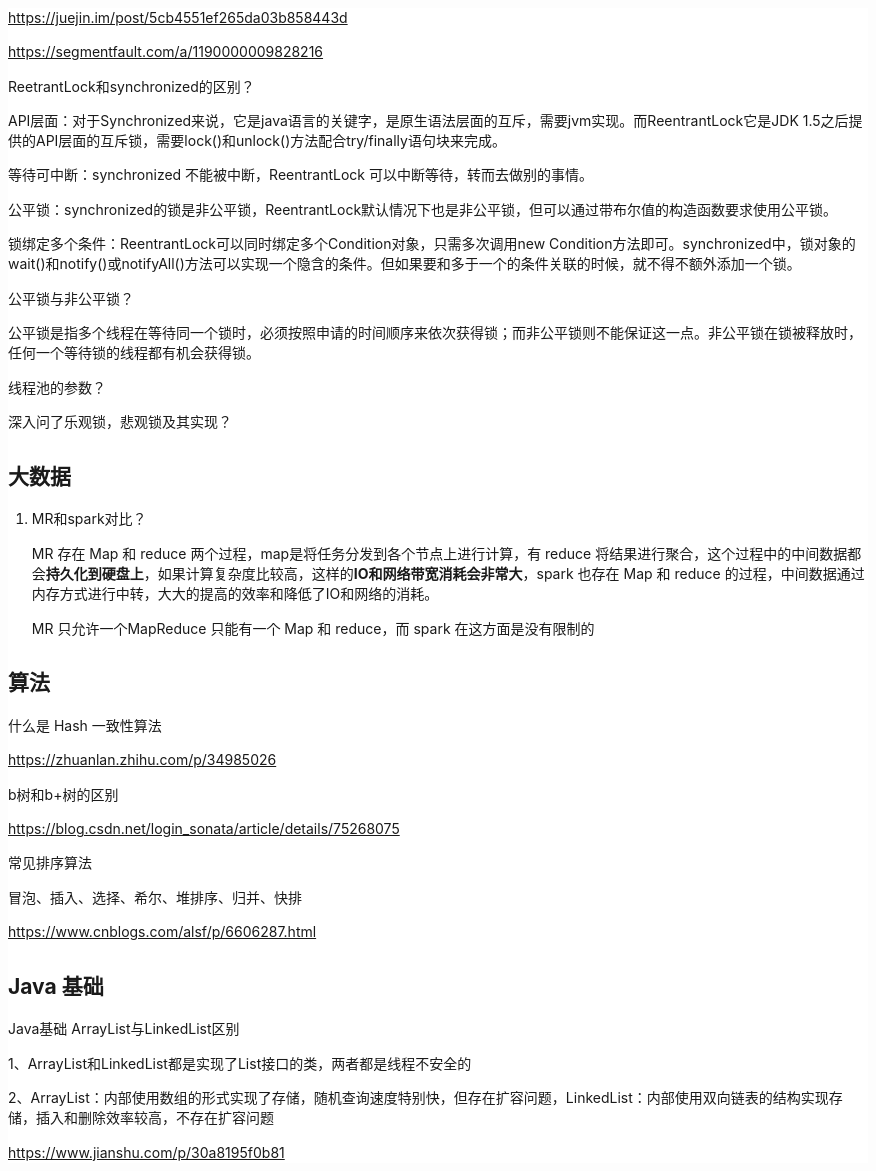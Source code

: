https://juejin.im/post/5cb4551ef265da03b858443d

https://segmentfault.com/a/1190000009828216

ReetrantLock和synchronized的区别？

API层面：对于Synchronized来说，它是java语言的关键字，是原生语法层面的互斥，需要jvm实现。而ReentrantLock它是JDK 1.5之后提供的API层面的互斥锁，需要lock()和unlock()方法配合try/finally语句块来完成。

等待可中断：synchronized 不能被中断，ReentrantLock 可以中断等待，转而去做别的事情。

公平锁：synchronized的锁是非公平锁，ReentrantLock默认情况下也是非公平锁，但可以通过带布尔值的构造函数要求使用公平锁。

锁绑定多个条件：ReentrantLock可以同时绑定多个Condition对象，只需多次调用new Condition方法即可。synchronized中，锁对象的wait()和notify()或notifyAll()方法可以实现一个隐含的条件。但如果要和多于一个的条件关联的时候，就不得不额外添加一个锁。

公平锁与非公平锁？

公平锁是指多个线程在等待同一个锁时，必须按照申请的时间顺序来依次获得锁；而非公平锁则不能保证这一点。非公平锁在锁被释放时，任何一个等待锁的线程都有机会获得锁。

线程池的参数？

深入问了乐观锁，悲观锁及其实现？



## 大数据

1. MR和spark对比？

   MR 存在 Map 和 reduce 两个过程，map是将任务分发到各个节点上进行计算，有 reduce 将结果进行聚合，这个过程中的中间数据都会**持久化到硬盘上**，如果计算复杂度比较高，这样的**IO和网络带宽消耗会非常大**，spark 也存在 Map 和 reduce 的过程，中间数据通过内存方式进行中转，大大的提高的效率和降低了IO和网络的消耗。

   MR 只允许一个MapReduce 只能有一个 Map 和 reduce，而 spark 在这方面是没有限制的

## 算法

什么是 Hash 一致性算法

https://zhuanlan.zhihu.com/p/34985026

b树和b+树的区别

https://blog.csdn.net/login_sonata/article/details/75268075

常见排序算法

冒泡、插入、选择、希尔、堆排序、归并、快排

https://www.cnblogs.com/alsf/p/6606287.html

## Java 基础

Java基础 ArrayList与LinkedList区别

1、ArrayList和LinkedList都是实现了List接口的类，两者都是线程不安全的

2、ArrayList：内部使用数组的形式实现了存储，随机查询速度特别快，但存在扩容问题，LinkedList：内部使用双向链表的结构实现存储，插入和删除效率较高，不存在扩容问题

https://www.jianshu.com/p/30a8195f0b81
